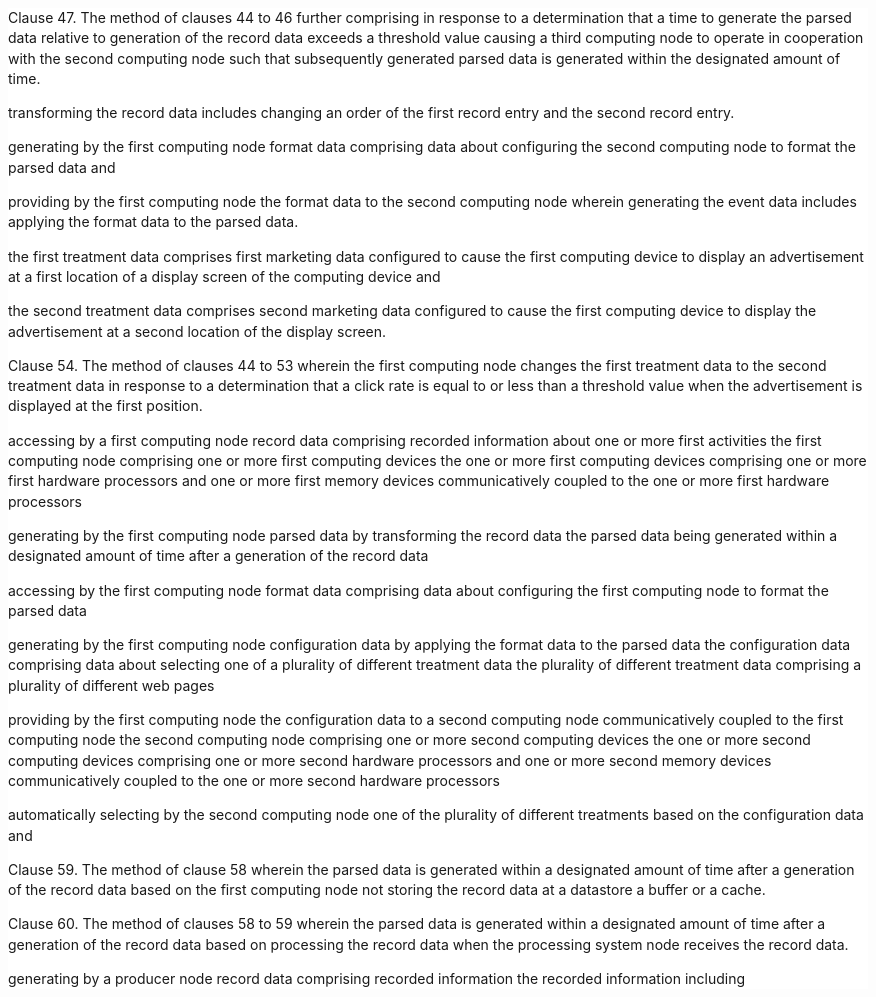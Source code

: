 Clause 47. The method of clauses 44 to 46 further comprising in response to a determination that a time to generate the parsed data relative to generation of the record data exceeds a threshold value causing a third computing node to operate in cooperation with the second computing node such that subsequently generated parsed data is generated within the designated amount of time.

transforming the record data includes changing an order of the first record entry and the second record entry.

generating by the first computing node format data comprising data about configuring the second computing node to format the parsed data and

providing by the first computing node the format data to the second computing node wherein generating the event data includes applying the format data to the parsed data.

the first treatment data comprises first marketing data configured to cause the first computing device to display an advertisement at a first location of a display screen of the computing device and

the second treatment data comprises second marketing data configured to cause the first computing device to display the advertisement at a second location of the display screen.

Clause 54. The method of clauses 44 to 53 wherein the first computing node changes the first treatment data to the second treatment data in response to a determination that a click rate is equal to or less than a threshold value when the advertisement is displayed at the first position.

accessing by a first computing node record data comprising recorded information about one or more first activities the first computing node comprising one or more first computing devices the one or more first computing devices comprising one or more first hardware processors and one or more first memory devices communicatively coupled to the one or more first hardware processors 

generating by the first computing node parsed data by transforming the record data the parsed data being generated within a designated amount of time after a generation of the record data 

accessing by the first computing node format data comprising data about configuring the first computing node to format the parsed data 

generating by the first computing node configuration data by applying the format data to the parsed data the configuration data comprising data about selecting one of a plurality of different treatment data the plurality of different treatment data comprising a plurality of different web pages 

providing by the first computing node the configuration data to a second computing node communicatively coupled to the first computing node the second computing node comprising one or more second computing devices the one or more second computing devices comprising one or more second hardware processors and one or more second memory devices communicatively coupled to the one or more second hardware processors 

automatically selecting by the second computing node one of the plurality of different treatments based on the configuration data and

Clause 59. The method of clause 58 wherein the parsed data is generated within a designated amount of time after a generation of the record data based on the first computing node not storing the record data at a datastore a buffer or a cache.

Clause 60. The method of clauses 58 to 59 wherein the parsed data is generated within a designated amount of time after a generation of the record data based on processing the record data when the processing system node receives the record data.

generating by a producer node record data comprising recorded information the recorded information including 
